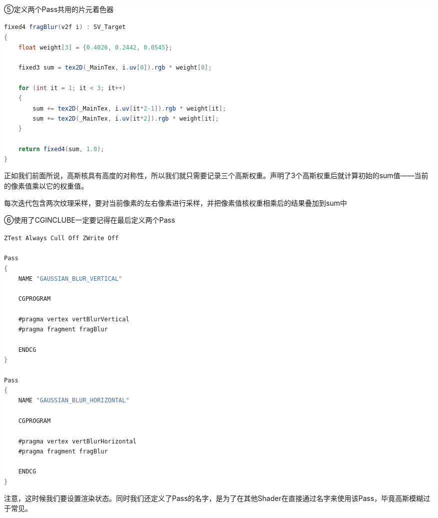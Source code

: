⑤定义两个Pass共用的片元着色器

```c#
fixed4 fragBlur(v2f i) : SV_Target 
{
	float weight[3] = {0.4026, 0.2442, 0.0545};
		
	fixed3 sum = tex2D(_MainTex, i.uv[0]).rgb * weight[0];
			
	for (int it = 1; it < 3; it++) 
    {
		sum += tex2D(_MainTex, i.uv[it*2-1]).rgb * weight[it];
		sum += tex2D(_MainTex, i.uv[it*2]).rgb * weight[it];
	}
			
	return fixed4(sum, 1.0);
}
```

正如我们前面所说，高斯核具有高度的对称性，所以我们就只需要记录三个高斯权重。声明了3个高斯权重后就计算初始的sum值——当前的像素值乘以它的权重值。

每次迭代包含两次纹理采样，要对当前像素的左右像素进行采样，并把像素值核权重相乘后的结果叠加到sum中

⑥使用了CGINCLUBE一定要记得在最后定义两个Pass

```c#
ZTest Always Cull Off ZWrite Off
		
Pass 
{
	NAME "GAUSSIAN_BLUR_VERTICAL"
			
	CGPROGRAM
			  
	#pragma vertex vertBlurVertical  
	#pragma fragment fragBlur
			  
	ENDCG  
}
		
Pass 
{  
	NAME "GAUSSIAN_BLUR_HORIZONTAL"
			
	CGPROGRAM  
			
	#pragma vertex vertBlurHorizontal  
	#pragma fragment fragBlur
			
	ENDCG
}
```

注意，这时候我们要设置渲染状态。同时我们还定义了Pass的名字，是为了在其他Shader在直接通过名字来使用该Pass，毕竟高斯模糊过于常见。
